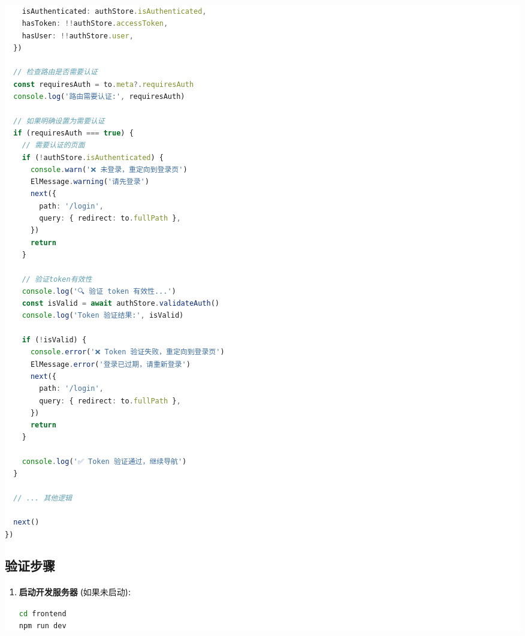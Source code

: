 ```typescript
    isAuthenticated: authStore.isAuthenticated,
    hasToken: !!authStore.accessToken,
    hasUser: !!authStore.user,
  })

  // 检查路由是否需要认证
  const requiresAuth = to.meta?.requiresAuth
  console.log('路由需要认证:', requiresAuth)

  // 如果明确设置为需要认证
  if (requiresAuth === true) {
    // 需要认证的页面
    if (!authStore.isAuthenticated) {
      console.warn('❌ 未登录，重定向到登录页')
      ElMessage.warning('请先登录')
      next({
        path: '/login',
        query: { redirect: to.fullPath },
      })
      return
    }

    // 验证token有效性
    console.log('🔍 验证 token 有效性...')
    const isValid = await authStore.validateAuth()
    console.log('Token 验证结果:', isValid)

    if (!isValid) {
      console.error('❌ Token 验证失败，重定向到登录页')
      ElMessage.error('登录已过期，请重新登录')
      next({
        path: '/login',
        query: { redirect: to.fullPath },
      })
      return
    }

    console.log('✅ Token 验证通过，继续导航')
  }

  // ... 其他逻辑

  next()
})
```

## 验证步骤

1. **启动开发服务器** (如果未启动):

   ```bash
   cd frontend
   npm run dev
   ```
